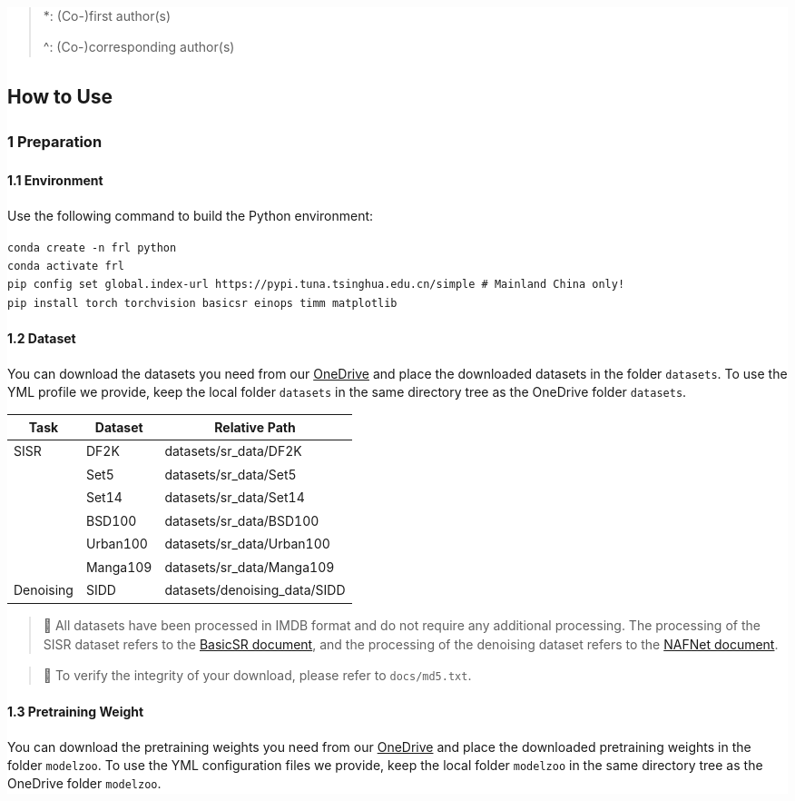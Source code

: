> *: (Co-)first author(s)
>
> ^: (Co-)corresponding author(s)

## How to Use

### 1 Preparation

#### 1.1 Environment

Use the following command to build the Python environment:

```shell
conda create -n frl python
conda activate frl
pip config set global.index-url https://pypi.tuna.tsinghua.edu.cn/simple # Mainland China only!
pip install torch torchvision basicsr einops timm matplotlib
```

#### 1.2 Dataset

You can download the datasets you need from our [OneDrive](https://1drv.ms/u/s!AqKlMh-sml1mw362MfEjdr7orzds?e=budrUU) and place the downloaded datasets in the folder `datasets`. To use the YML profile we provide, keep the local folder `datasets` in the same directory tree as the OneDrive folder `datasets`.

| Task      | Dataset  | Relative Path                |
| --------- | -------- | ---------------------------- |
| SISR      | DF2K     | datasets/sr_data/DF2K        |
|           | Set5     | datasets/sr_data/Set5        |
|           | Set14    | datasets/sr_data/Set14       |
|           | BSD100   | datasets/sr_data/BSD100      |
|           | Urban100 | datasets/sr_data/Urban100    |
|           | Manga109 | datasets/sr_data/Manga109    |
| Denoising | SIDD     | datasets/denoising_data/SIDD |

> 🤠 All datasets have been processed in IMDB format and do not require any additional processing. The processing of the SISR dataset refers to the [BasicSR document](https://basicsr.readthedocs.io/en/latest/api/api_scripts.html), and the processing of the denoising dataset refers to the [NAFNet document](https://github.com/megvii-research/NAFNet/tree/main/docs).

> 🤠 To verify the integrity of your download, please refer to `docs/md5.txt`.

#### 1.3 Pretraining Weight

You can download the pretraining weights you need from our [OneDrive](https://1drv.ms/u/s!AqKlMh-sml1mw362MfEjdr7orzds?e=budrUU) and place the downloaded pretraining weights in the folder `modelzoo`. To use the YML configuration files we provide, keep the local folder `modelzoo` in the same directory tree as the OneDrive folder `modelzoo`.
